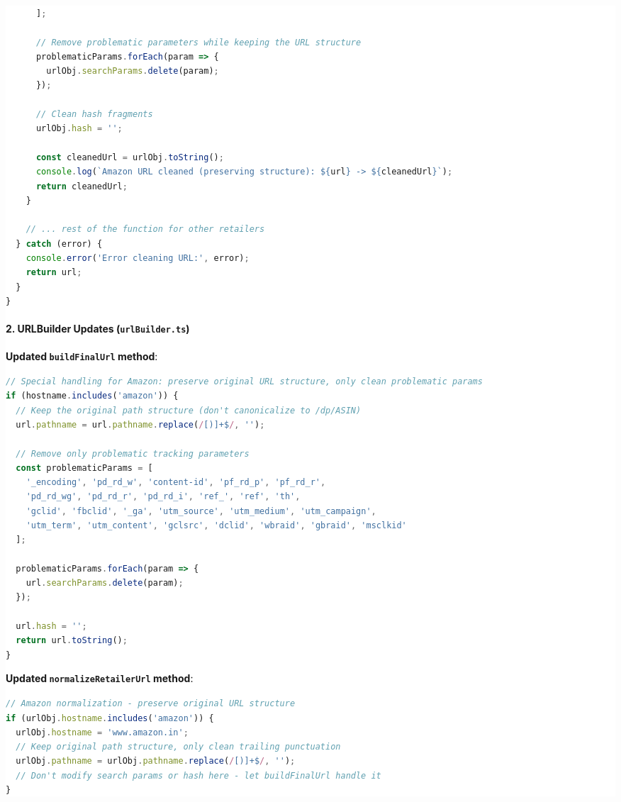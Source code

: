 ```typescript
      ];
      
      // Remove problematic parameters while keeping the URL structure
      problematicParams.forEach(param => {
        urlObj.searchParams.delete(param);
      });

      // Clean hash fragments
      urlObj.hash = '';

      const cleanedUrl = urlObj.toString();
      console.log(`Amazon URL cleaned (preserving structure): ${url} -> ${cleanedUrl}`);
      return cleanedUrl;
    }

    // ... rest of the function for other retailers
  } catch (error) {
    console.error('Error cleaning URL:', error);
    return url;
  }
}
```

#### **2. URLBuilder Updates** (`urlBuilder.ts`)

**Updated `buildFinalUrl` method**:
```typescript
// Special handling for Amazon: preserve original URL structure, only clean problematic params
if (hostname.includes('amazon')) {
  // Keep the original path structure (don't canonicalize to /dp/ASIN)
  url.pathname = url.pathname.replace(/[)]+$/, '');
  
  // Remove only problematic tracking parameters
  const problematicParams = [
    '_encoding', 'pd_rd_w', 'content-id', 'pf_rd_p', 'pf_rd_r', 
    'pd_rd_wg', 'pd_rd_r', 'pd_rd_i', 'ref_', 'ref', 'th',
    'gclid', 'fbclid', '_ga', 'utm_source', 'utm_medium', 'utm_campaign',
    'utm_term', 'utm_content', 'gclsrc', 'dclid', 'wbraid', 'gbraid', 'msclkid'
  ];
  
  problematicParams.forEach(param => {
    url.searchParams.delete(param);
  });
  
  url.hash = '';
  return url.toString();
}
```

**Updated `normalizeRetailerUrl` method**:
```typescript
// Amazon normalization - preserve original URL structure
if (urlObj.hostname.includes('amazon')) {
  urlObj.hostname = 'www.amazon.in';
  // Keep original path structure, only clean trailing punctuation
  urlObj.pathname = urlObj.pathname.replace(/[)]+$/, '');
  // Don't modify search params or hash here - let buildFinalUrl handle it
}
```
